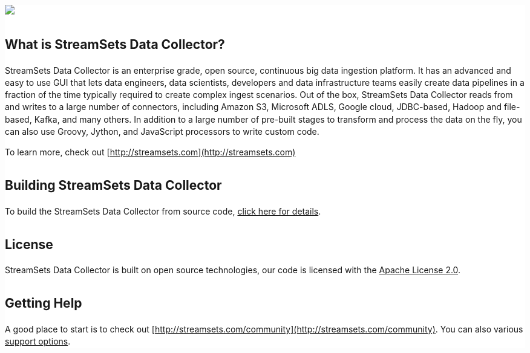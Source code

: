 
<img style="width:100%;" src="datacollector_splash.png">

What is StreamSets Data Collector?
----------------------------------

StreamSets Data Collector is an enterprise grade, open source, continuous big data ingestion platform.
It has an advanced and easy to use GUI that lets data engineers, data scientists, developers and data infrastructure
teams easily create data pipelines in a fraction of the time typically required to create complex ingest scenarios.
Out of the box, StreamSets Data Collector reads from and writes to a large number of connectors, including Amazon S3, Microsoft ADLS, Google cloud, JDBC-based, Hadoop and file-based, Kafka, and many others. In addition to a large number
of pre-built stages to transform and process the data on the fly, you can also use Groovy, Jython, and JavaScript processors to write custom code.

To learn more, check out [http://streamsets.com](http://streamsets.com)

Building StreamSets Data Collector
----------------------------------
To build the StreamSets Data Collector from source code, [click here for details](BUILD.md).

License
-------
StreamSets Data Collector is built on open source technologies, our code is licensed with the
[Apache License 2.0](LICENSE.txt).

Getting Help
------------

A good place to start is to check out [http://streamsets.com/community](http://streamsets.com/community). You can also various [support options](http://streamsets.com/support).
